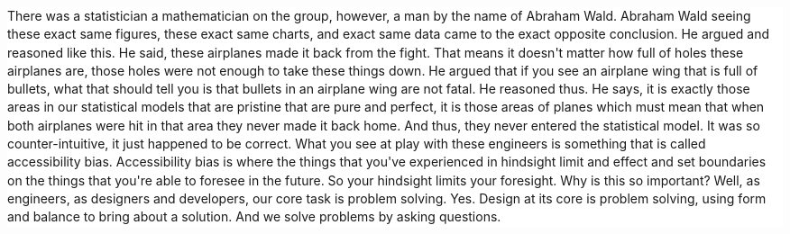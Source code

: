 There was a statistician a
mathematician on the group,
however, a man by the
name of Abraham Wald.
Abraham Wald seeing
these exact same figures,
these exact same charts,
and exact same data
came to the exact
opposite conclusion.
He argued and
reasoned like this.
He said, these airplanes
made it back from the fight.
That means it doesn't
matter how full of holes
these airplanes are,
those holes were not
enough to take
these things down.
He argued that if you
see an airplane wing that
is full of bullets,
what that should tell
you is that bullets in an
airplane wing are not fatal.
He reasoned thus.
He says, it is exactly those
areas in our statistical models
that are pristine that
are pure and perfect,
it is those areas of planes
which must mean that when
both airplanes were
hit in that area
they never made it back home.
And thus, they never entered
the statistical model.
It was so counter-intuitive,
it just happened to be correct.
What you see at play
with these engineers
is something that is
called accessibility bias.
Accessibility bias
is where the things
that you've experienced in
hindsight limit and effect
and set boundaries on
the things that you're
able to foresee in the future.
So your hindsight
limits your foresight.
Why is this so important?
Well, as engineers, as
designers and developers,
our core task is
problem solving.
Yes.
Design at its core is problem
solving, using form and balance
to bring about a solution.
And we solve problems
by asking questions.
